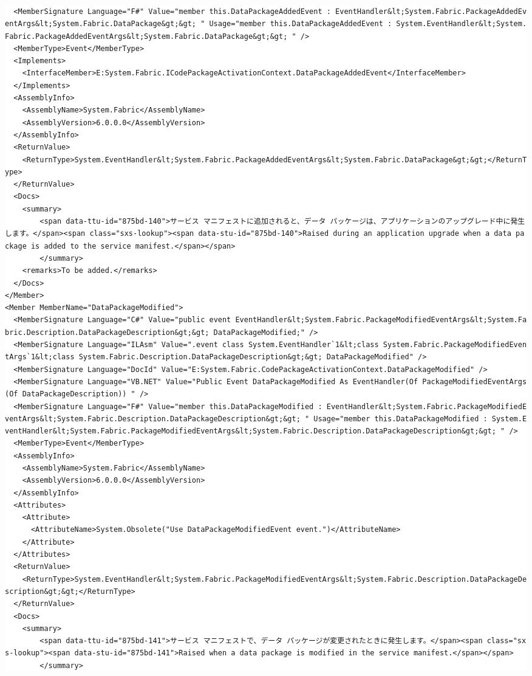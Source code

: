       <MemberSignature Language="F#" Value="member this.DataPackageAddedEvent : EventHandler&lt;System.Fabric.PackageAddedEventArgs&lt;System.Fabric.DataPackage&gt;&gt; " Usage="member this.DataPackageAddedEvent : System.EventHandler&lt;System.Fabric.PackageAddedEventArgs&lt;System.Fabric.DataPackage&gt;&gt; " />
      <MemberType>Event</MemberType>
      <Implements>
        <InterfaceMember>E:System.Fabric.ICodePackageActivationContext.DataPackageAddedEvent</InterfaceMember>
      </Implements>
      <AssemblyInfo>
        <AssemblyName>System.Fabric</AssemblyName>
        <AssemblyVersion>6.0.0.0</AssemblyVersion>
      </AssemblyInfo>
      <ReturnValue>
        <ReturnType>System.EventHandler&lt;System.Fabric.PackageAddedEventArgs&lt;System.Fabric.DataPackage&gt;&gt;</ReturnType>
      </ReturnValue>
      <Docs>
        <summary>
            <span data-ttu-id="875bd-140">サービス マニフェストに追加されると、データ パッケージは、アプリケーションのアップグレード中に発生します。</span><span class="sxs-lookup"><span data-stu-id="875bd-140">Raised during an application upgrade when a data package is added to the service manifest.</span></span>
            </summary>
        <remarks>To be added.</remarks>
      </Docs>
    </Member>
    <Member MemberName="DataPackageModified">
      <MemberSignature Language="C#" Value="public event EventHandler&lt;System.Fabric.PackageModifiedEventArgs&lt;System.Fabric.Description.DataPackageDescription&gt;&gt; DataPackageModified;" />
      <MemberSignature Language="ILAsm" Value=".event class System.EventHandler`1&lt;class System.Fabric.PackageModifiedEventArgs`1&lt;class System.Fabric.Description.DataPackageDescription&gt;&gt; DataPackageModified" />
      <MemberSignature Language="DocId" Value="E:System.Fabric.CodePackageActivationContext.DataPackageModified" />
      <MemberSignature Language="VB.NET" Value="Public Event DataPackageModified As EventHandler(Of PackageModifiedEventArgs(Of DataPackageDescription)) " />
      <MemberSignature Language="F#" Value="member this.DataPackageModified : EventHandler&lt;System.Fabric.PackageModifiedEventArgs&lt;System.Fabric.Description.DataPackageDescription&gt;&gt; " Usage="member this.DataPackageModified : System.EventHandler&lt;System.Fabric.PackageModifiedEventArgs&lt;System.Fabric.Description.DataPackageDescription&gt;&gt; " />
      <MemberType>Event</MemberType>
      <AssemblyInfo>
        <AssemblyName>System.Fabric</AssemblyName>
        <AssemblyVersion>6.0.0.0</AssemblyVersion>
      </AssemblyInfo>
      <Attributes>
        <Attribute>
          <AttributeName>System.Obsolete("Use DataPackageModifiedEvent event.")</AttributeName>
        </Attribute>
      </Attributes>
      <ReturnValue>
        <ReturnType>System.EventHandler&lt;System.Fabric.PackageModifiedEventArgs&lt;System.Fabric.Description.DataPackageDescription&gt;&gt;</ReturnType>
      </ReturnValue>
      <Docs>
        <summary>
            <span data-ttu-id="875bd-141">サービス マニフェストで、データ パッケージが変更されたときに発生します。</span><span class="sxs-lookup"><span data-stu-id="875bd-141">Raised when a data package is modified in the service manifest.</span></span>
            </summary>